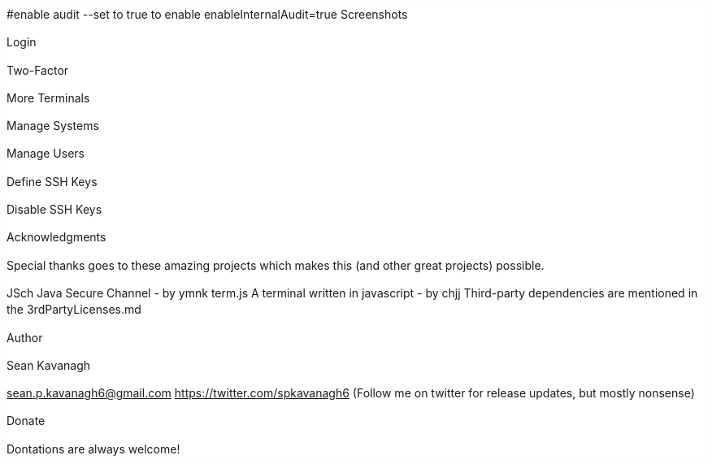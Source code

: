 #enable audit  --set to true to enable
enableInternalAudit=true
Screenshots

Login

Two-Factor

More Terminals

Manage Systems

Manage Users

Define SSH Keys

Disable SSH Keys

Acknowledgments

Special thanks goes to these amazing projects which makes this (and other great projects) possible.

JSch Java Secure Channel - by ymnk
term.js A terminal written in javascript - by chjj
Third-party dependencies are mentioned in the 3rdPartyLicenses.md

Author

Sean Kavanagh

sean.p.kavanagh6@gmail.com
https://twitter.com/spkavanagh6
(Follow me on twitter for release updates, but mostly nonsense)

Donate

Dontations are always welcome!